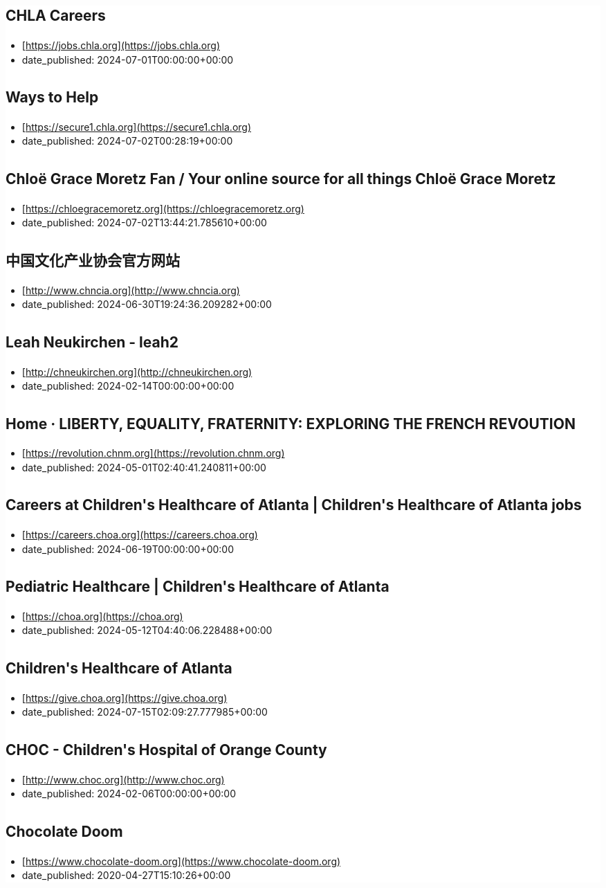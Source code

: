  ## CHLA Careers
 - [https://jobs.chla.org](https://jobs.chla.org)
 - date_published: 2024-07-01T00:00:00+00:00

 ## Ways to Help
 - [https://secure1.chla.org](https://secure1.chla.org)
 - date_published: 2024-07-02T00:28:19+00:00

 ## Chloë Grace Moretz Fan / Your online source for all things Chloë Grace Moretz
 - [https://chloegracemoretz.org](https://chloegracemoretz.org)
 - date_published: 2024-07-02T13:44:21.785610+00:00

 ## 中国文化产业协会官方网站
 - [http://www.chncia.org](http://www.chncia.org)
 - date_published: 2024-06-30T19:24:36.209282+00:00

 ## Leah Neukirchen - leah2
 - [http://chneukirchen.org](http://chneukirchen.org)
 - date_published: 2024-02-14T00:00:00+00:00

 ## Home · LIBERTY, EQUALITY, FRATERNITY: EXPLORING THE FRENCH REVOUTION
 - [https://revolution.chnm.org](https://revolution.chnm.org)
 - date_published: 2024-05-01T02:40:41.240811+00:00

 ## Careers at Children's Healthcare of Atlanta | Children's Healthcare of Atlanta jobs
 - [https://careers.choa.org](https://careers.choa.org)
 - date_published: 2024-06-19T00:00:00+00:00

 ## Pediatric Healthcare | Children's Healthcare of Atlanta
 - [https://choa.org](https://choa.org)
 - date_published: 2024-05-12T04:40:06.228488+00:00

 ## Children's Healthcare of Atlanta
 - [https://give.choa.org](https://give.choa.org)
 - date_published: 2024-07-15T02:09:27.777985+00:00

 ## CHOC - Children's Hospital of Orange County
 - [http://www.choc.org](http://www.choc.org)
 - date_published: 2024-02-06T00:00:00+00:00

 ## Chocolate Doom
 - [https://www.chocolate-doom.org](https://www.chocolate-doom.org)
 - date_published: 2020-04-27T15:10:26+00:00
